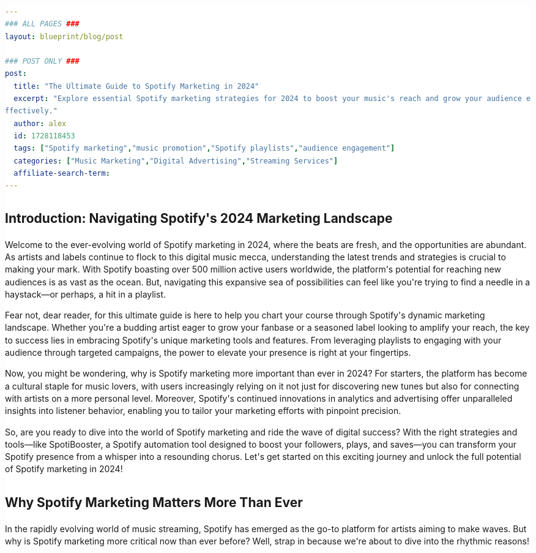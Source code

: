 ```yaml
---
### ALL PAGES ###
layout: blueprint/blog/post

### POST ONLY ###
post:
  title: "The Ultimate Guide to Spotify Marketing in 2024"
  excerpt: "Explore essential Spotify marketing strategies for 2024 to boost your music's reach and grow your audience effectively."
  author: alex
  id: 1728118453
  tags: ["Spotify marketing","music promotion","Spotify playlists","audience engagement"]
  categories: ["Music Marketing","Digital Advertising","Streaming Services"]
  affiliate-search-term: 
---
```


## Introduction: Navigating Spotify's 2024 Marketing Landscape

Welcome to the ever-evolving world of Spotify marketing in 2024, where the beats are fresh, and the opportunities are abundant. As artists and labels continue to flock to this digital music mecca, understanding the latest trends and strategies is crucial to making your mark. With Spotify boasting over 500 million active users worldwide, the platform's potential for reaching new audiences is as vast as the ocean. But, navigating this expansive sea of possibilities can feel like you're trying to find a needle in a haystack—or perhaps, a hit in a playlist.

Fear not, dear reader, for this ultimate guide is here to help you chart your course through Spotify's dynamic marketing landscape. Whether you're a budding artist eager to grow your fanbase or a seasoned label looking to amplify your reach, the key to success lies in embracing Spotify's unique marketing tools and features. From leveraging playlists to engaging with your audience through targeted campaigns, the power to elevate your presence is right at your fingertips.

Now, you might be wondering, why is Spotify marketing more important than ever in 2024? For starters, the platform has become a cultural staple for music lovers, with users increasingly relying on it not just for discovering new tunes but also for connecting with artists on a more personal level. Moreover, Spotify's continued innovations in analytics and advertising offer unparalleled insights into listener behavior, enabling you to tailor your marketing efforts with pinpoint precision.

So, are you ready to dive into the world of Spotify marketing and ride the wave of digital success? With the right strategies and tools—like SpotiBooster, a Spotify automation tool designed to boost your followers, plays, and saves—you can transform your Spotify presence from a whisper into a resounding chorus. Let's get started on this exciting journey and unlock the full potential of Spotify marketing in 2024!

## Why Spotify Marketing Matters More Than Ever

In the rapidly evolving world of music streaming, Spotify has emerged as the go-to platform for artists aiming to make waves. But why is Spotify marketing more critical now than ever before? Well, strap in because we're about to dive into the rhythmic reasons!
